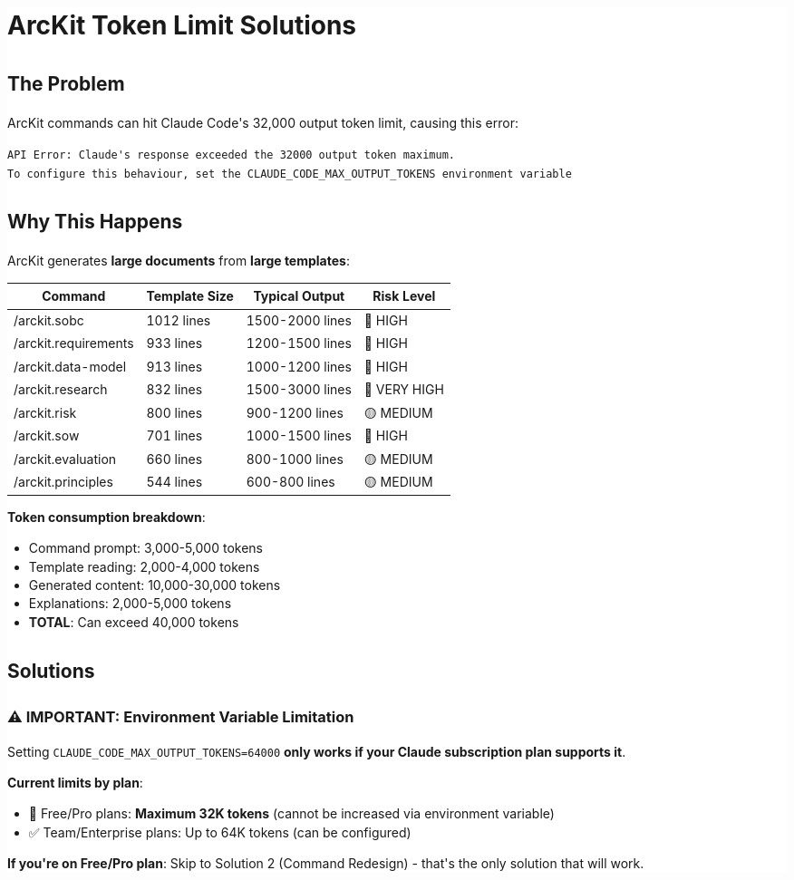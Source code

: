# ArcKit Token Limit Solutions

## The Problem

ArcKit commands can hit Claude Code's 32,000 output token limit, causing this error:

```
API Error: Claude's response exceeded the 32000 output token maximum.
To configure this behaviour, set the CLAUDE_CODE_MAX_OUTPUT_TOKENS environment variable
```

## Why This Happens

ArcKit generates **large documents** from **large templates**:

| Command | Template Size | Typical Output | Risk Level |
|---------|---------------|----------------|------------|
| /arckit.sobc | 1012 lines | 1500-2000 lines | 🔴 HIGH |
| /arckit.requirements | 933 lines | 1200-1500 lines | 🔴 HIGH |
| /arckit.data-model | 913 lines | 1000-1200 lines | 🔴 HIGH |
| /arckit.research | 832 lines | 1500-3000 lines | 🔴 VERY HIGH |
| /arckit.risk | 800 lines | 900-1200 lines | 🟡 MEDIUM |
| /arckit.sow | 701 lines | 1000-1500 lines | 🔴 HIGH |
| /arckit.evaluation | 660 lines | 800-1000 lines | 🟡 MEDIUM |
| /arckit.principles | 544 lines | 600-800 lines | 🟡 MEDIUM |

**Token consumption breakdown**:
- Command prompt: 3,000-5,000 tokens
- Template reading: 2,000-4,000 tokens
- Generated content: 10,000-30,000 tokens
- Explanations: 2,000-5,000 tokens
- **TOTAL**: Can exceed 40,000 tokens

## Solutions

### ⚠️ IMPORTANT: Environment Variable Limitation

Setting `CLAUDE_CODE_MAX_OUTPUT_TOKENS=64000` **only works if your Claude subscription plan supports it**.

**Current limits by plan**:
- 🔴 Free/Pro plans: **Maximum 32K tokens** (cannot be increased via environment variable)
- ✅ Team/Enterprise plans: Up to 64K tokens (can be configured)

**If you're on Free/Pro plan**: Skip to Solution 2 (Command Redesign) - that's the only solution that will work.
